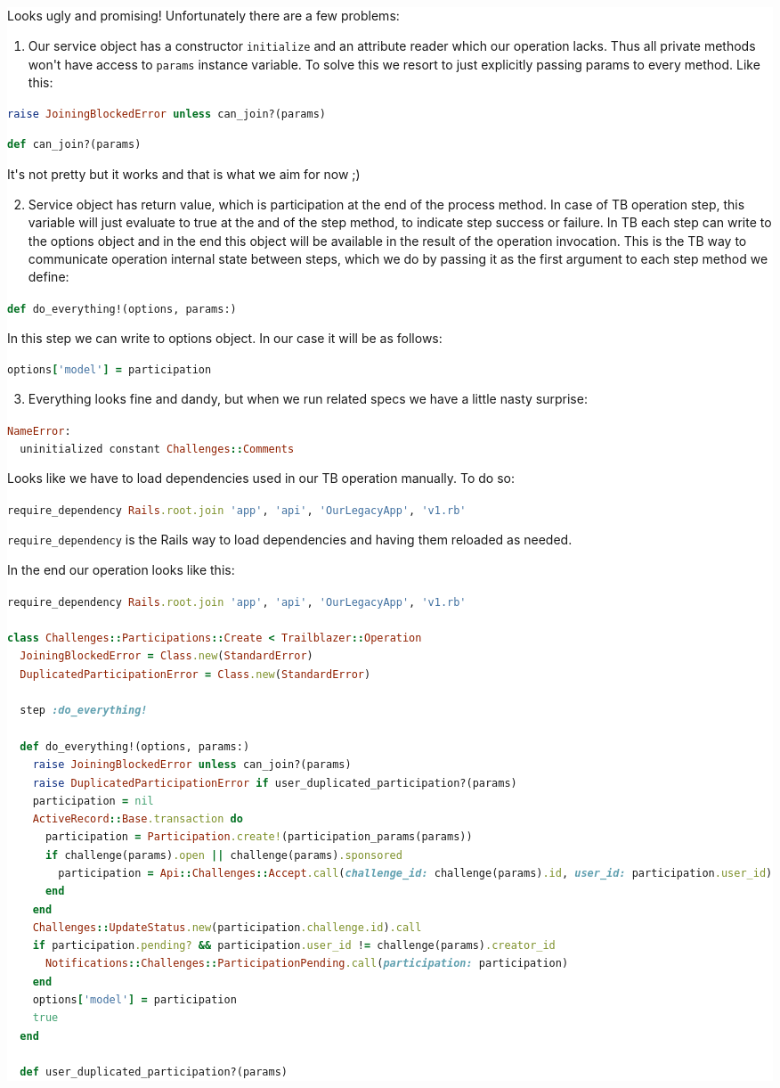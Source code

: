 Looks ugly and promising! Unfortunately there are a few problems:
1. Our service object has a constructor ```initialize``` and an attribute reader which our operation lacks. Thus all private methods won't have access to ```params``` instance variable. To solve this we resort to just explicitly passing params to every method. Like this:
```ruby
raise JoiningBlockedError unless can_join?(params)
```
```ruby
def can_join?(params)
```
It's not pretty but it works and that is what we aim for now ;)

2. Service object has return value, which is participation at the end of the process method. In case of TB operation step, this variable will just evaluate to true at the and of the step method, to indicate step success or failure.
In TB each step can write to the options object and in the end this object will be available in the result of the operation invocation. This is the TB way to communicate operation internal state between steps, which we do by passing it as the first argument to each step method we define:
```ruby
def do_everything!(options, params:)
```
In this step we can write to options object. In our case it will be as follows:
```ruby
options['model'] = participation
```

3. Everything looks fine and dandy, but when we run related specs we have a little nasty surprise:
```ruby
NameError:
  uninitialized constant Challenges::Comments
```
Looks like we have to load dependencies used in our TB operation manually. To do so:
```ruby
require_dependency Rails.root.join 'app', 'api', 'OurLegacyApp', 'v1.rb'
```

```require_dependency``` is the Rails way to load dependencies and having them reloaded as needed.

In the end our operation looks like this:
```ruby
require_dependency Rails.root.join 'app', 'api', 'OurLegacyApp', 'v1.rb'

class Challenges::Participations::Create < Trailblazer::Operation
  JoiningBlockedError = Class.new(StandardError)
  DuplicatedParticipationError = Class.new(StandardError)

  step :do_everything!

  def do_everything!(options, params:)
    raise JoiningBlockedError unless can_join?(params)
    raise DuplicatedParticipationError if user_duplicated_participation?(params)
    participation = nil
    ActiveRecord::Base.transaction do
      participation = Participation.create!(participation_params(params))
      if challenge(params).open || challenge(params).sponsored
        participation = Api::Challenges::Accept.call(challenge_id: challenge(params).id, user_id: participation.user_id)
      end
    end
    Challenges::UpdateStatus.new(participation.challenge.id).call
    if participation.pending? && participation.user_id != challenge(params).creator_id
      Notifications::Challenges::ParticipationPending.call(participation: participation)
    end
    options['model'] = participation
    true
  end

  def user_duplicated_participation?(params)
```